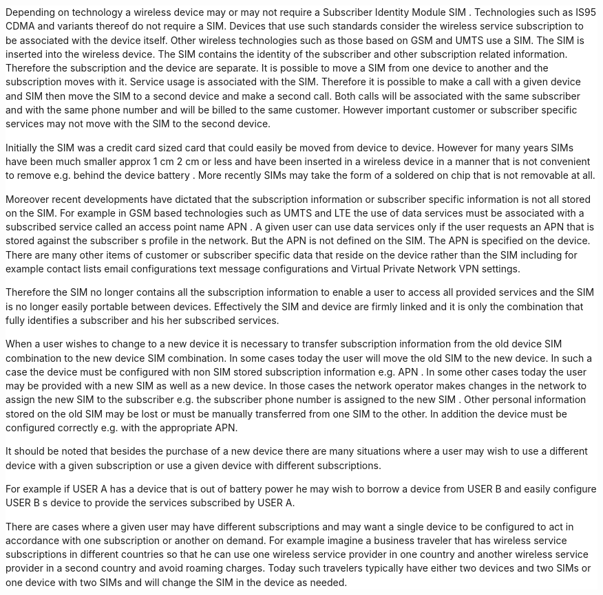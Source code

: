 Depending on technology a wireless device may or may not require a Subscriber Identity Module SIM . Technologies such as IS95 CDMA and variants thereof do not require a SIM. Devices that use such standards consider the wireless service subscription to be associated with the device itself. Other wireless technologies such as those based on GSM and UMTS use a SIM. The SIM is inserted into the wireless device. The SIM contains the identity of the subscriber and other subscription related information. Therefore the subscription and the device are separate. It is possible to move a SIM from one device to another and the subscription moves with it. Service usage is associated with the SIM. Therefore it is possible to make a call with a given device and SIM then move the SIM to a second device and make a second call. Both calls will be associated with the same subscriber and with the same phone number and will be billed to the same customer. However important customer or subscriber specific services may not move with the SIM to the second device.

Initially the SIM was a credit card sized card that could easily be moved from device to device. However for many years SIMs have been much smaller approx 1 cm 2 cm or less and have been inserted in a wireless device in a manner that is not convenient to remove e.g. behind the device battery . More recently SIMs may take the form of a soldered on chip that is not removable at all.

Moreover recent developments have dictated that the subscription information or subscriber specific information is not all stored on the SIM. For example in GSM based technologies such as UMTS and LTE the use of data services must be associated with a subscribed service called an access point name APN . A given user can use data services only if the user requests an APN that is stored against the subscriber s profile in the network. But the APN is not defined on the SIM. The APN is specified on the device. There are many other items of customer or subscriber specific data that reside on the device rather than the SIM including for example contact lists email configurations text message configurations and Virtual Private Network VPN settings.

Therefore the SIM no longer contains all the subscription information to enable a user to access all provided services and the SIM is no longer easily portable between devices. Effectively the SIM and device are firmly linked and it is only the combination that fully identifies a subscriber and his her subscribed services.

When a user wishes to change to a new device it is necessary to transfer subscription information from the old device SIM combination to the new device SIM combination. In some cases today the user will move the old SIM to the new device. In such a case the device must be configured with non SIM stored subscription information e.g. APN . In some other cases today the user may be provided with a new SIM as well as a new device. In those cases the network operator makes changes in the network to assign the new SIM to the subscriber e.g. the subscriber phone number is assigned to the new SIM . Other personal information stored on the old SIM may be lost or must be manually transferred from one SIM to the other. In addition the device must be configured correctly e.g. with the appropriate APN.

It should be noted that besides the purchase of a new device there are many situations where a user may wish to use a different device with a given subscription or use a given device with different subscriptions.

For example if USER A has a device that is out of battery power he may wish to borrow a device from USER B and easily configure USER B s device to provide the services subscribed by USER A.

There are cases where a given user may have different subscriptions and may want a single device to be configured to act in accordance with one subscription or another on demand. For example imagine a business traveler that has wireless service subscriptions in different countries so that he can use one wireless service provider in one country and another wireless service provider in a second country and avoid roaming charges. Today such travelers typically have either two devices and two SIMs or one device with two SIMs and will change the SIM in the device as needed.

